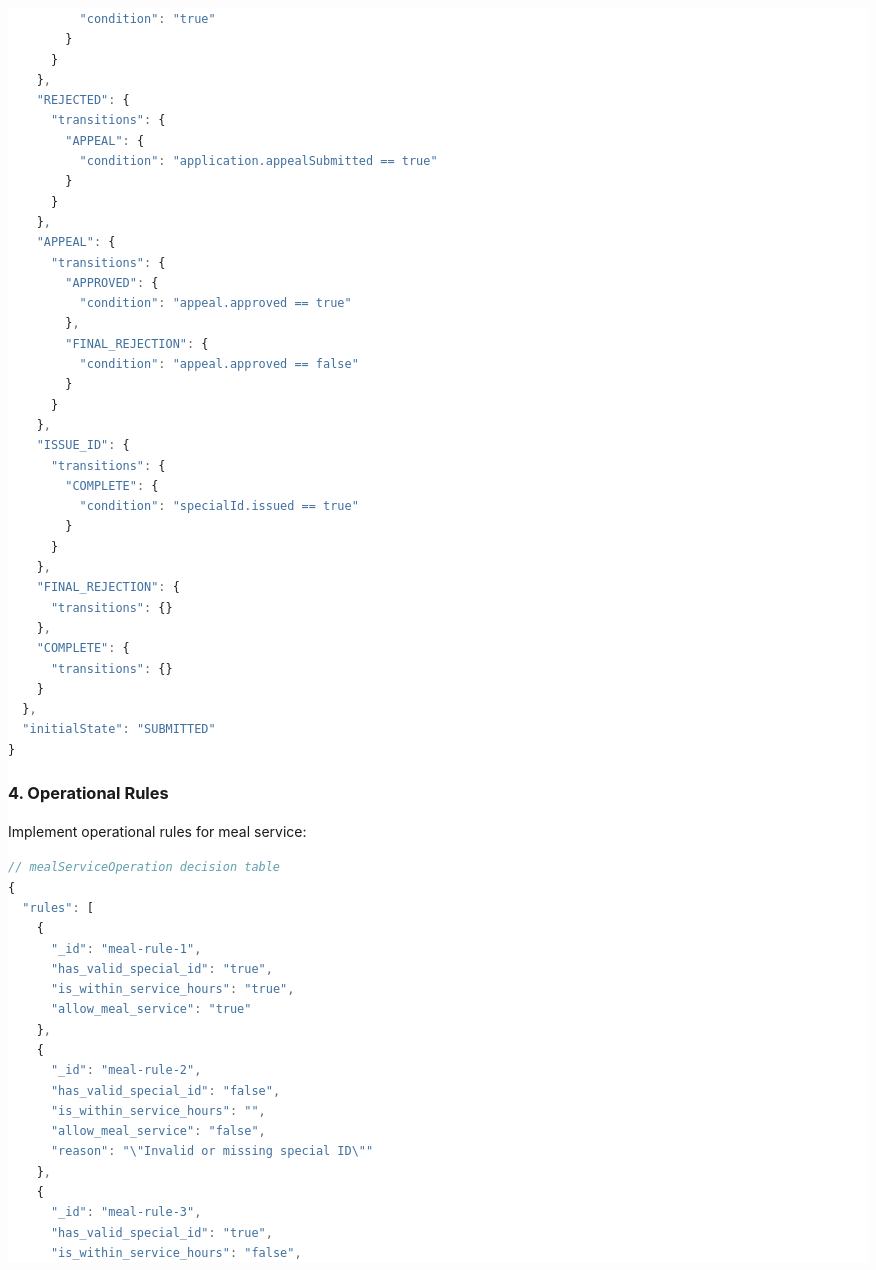 ```javascript
          "condition": "true"
        }
      }
    },
    "REJECTED": {
      "transitions": {
        "APPEAL": {
          "condition": "application.appealSubmitted == true"
        }
      }
    },
    "APPEAL": {
      "transitions": {
        "APPROVED": {
          "condition": "appeal.approved == true"
        },
        "FINAL_REJECTION": {
          "condition": "appeal.approved == false"
        }
      }
    },
    "ISSUE_ID": {
      "transitions": {
        "COMPLETE": {
          "condition": "specialId.issued == true"
        }
      }
    },
    "FINAL_REJECTION": {
      "transitions": {}
    },
    "COMPLETE": {
      "transitions": {}
    }
  },
  "initialState": "SUBMITTED"
}
```

### 4. Operational Rules

Implement operational rules for meal service:

```javascript
// mealServiceOperation decision table
{
  "rules": [
    {
      "_id": "meal-rule-1",
      "has_valid_special_id": "true",
      "is_within_service_hours": "true",
      "allow_meal_service": "true"
    },
    {
      "_id": "meal-rule-2",
      "has_valid_special_id": "false",
      "is_within_service_hours": "",
      "allow_meal_service": "false",
      "reason": "\"Invalid or missing special ID\""
    },
    {
      "_id": "meal-rule-3",
      "has_valid_special_id": "true",
      "is_within_service_hours": "false",
```